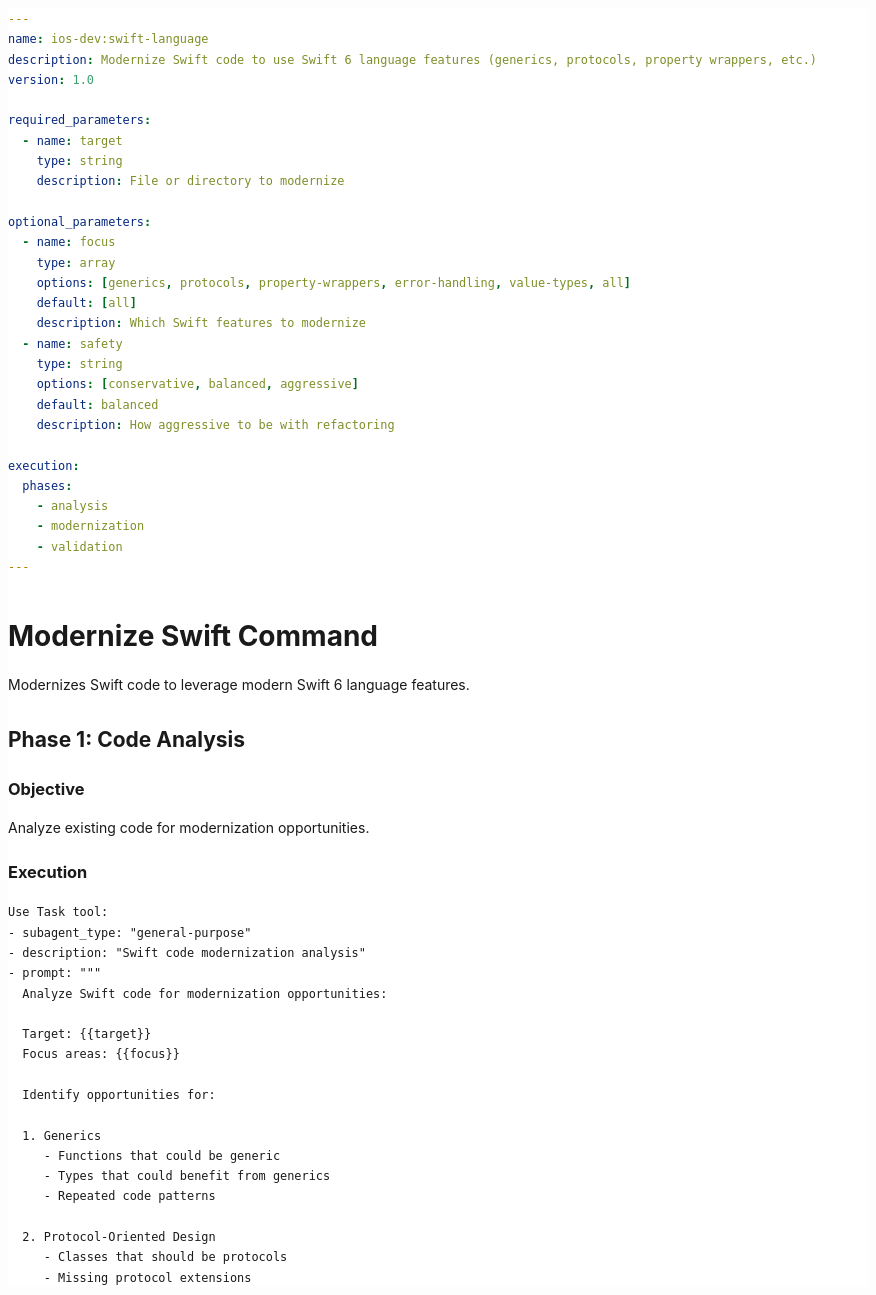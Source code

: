 ```yaml
---
name: ios-dev:swift-language
description: Modernize Swift code to use Swift 6 language features (generics, protocols, property wrappers, etc.)
version: 1.0

required_parameters:
  - name: target
    type: string
    description: File or directory to modernize

optional_parameters:
  - name: focus
    type: array
    options: [generics, protocols, property-wrappers, error-handling, value-types, all]
    default: [all]
    description: Which Swift features to modernize
  - name: safety
    type: string
    options: [conservative, balanced, aggressive]
    default: balanced
    description: How aggressive to be with refactoring

execution:
  phases:
    - analysis
    - modernization
    - validation
---
```


# Modernize Swift Command

Modernizes Swift code to leverage modern Swift 6 language features.

## Phase 1: Code Analysis

### Objective
Analyze existing code for modernization opportunities.

### Execution
```
Use Task tool:
- subagent_type: "general-purpose"
- description: "Swift code modernization analysis"
- prompt: """
  Analyze Swift code for modernization opportunities:

  Target: {{target}}
  Focus areas: {{focus}}

  Identify opportunities for:

  1. Generics
     - Functions that could be generic
     - Types that could benefit from generics
     - Repeated code patterns

  2. Protocol-Oriented Design
     - Classes that should be protocols
     - Missing protocol extensions
```